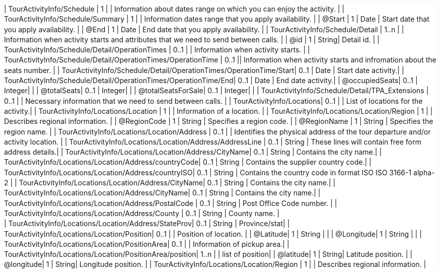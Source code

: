 | TourActivityInfo/Schedule		| 1      	|		| Information about dates range on which you can enjoy the activity. |
| TourActivityInfo/Schedule/Summary	| 1      	|		| Information dates range that you apply availability. |
| @Start                   		| 1  		| Date		| Start date that you apply availability. 	|
| @End                     		| 1  		| Date		| End date that you apply availability.		|
| TourActivityInfo/Schedule/Detail	| 1..n    	|		| Information when activity starts and attributes that we need to send between calls. |
| @id                     		| 1  		| String| Detail id.	|
| TourActivityInfo/Schedule/Detail/OperationTimes | 0..1 |		| Information when activity starts.		|
| TourActivityInfo/Schedule/Detail/OperationTimes/OperationTime | 0..1 || Information when activity starts and infromation about the seats number.		|
| TourActivityInfo/Schedule/Detail/OperationTimes/OperationTime/Start| 0..1		| Date		| Start date activity.|
| TourActivityInfo/Schedule/Detail/OperationTimes/OperationTime/End| 0..1		| Date		| End date activity.|
| @occupiedSeats| 0..1  		| Integer| 		|
| @totalSeats| 0..1  		| Integer| 		|
| @totalSeatsForSale| 0..1  		| Integer| 		|
| TourActivityInfo/Schedule/Detail/TPA_Extensions | 0..1 |		| Necessary information that we need to send between calls. |
| TourActivityInfo/Locations| 0..1 |		| List of locations for the activity.|
| TourActivityInfo/Locations/Location | 1      	|		| Information of a location.		|
| TourActivityInfo/Locations/Location/Region          		| 1      	|		| Describes regional information.		|
| @RegionCode              		| 1  		| String	| Specifies a region code.			|
| @RegionName              		| 1  		| String	| Specifies the region name.			|
| TourActivityInfo/Locations/Location/Address         		| 0..1    	|		| Identifies the physical address of the tour departure and/or activity location. |
| TourActivityInfo/Locations/Location/Address/AddressLine		| 0..1		| String	| These lines will contain free form address details.|
| TourActivityInfo/Locations/Location/Address/CityName| 0..1		| String	| Contains the city name.|
| TourActivityInfo/Locations/Location/Address/countryCode| 0..1		| String	| Contains the supplier country code.|
| TourActivityInfo/Locations/Location/Address/countryISO| 0..1		| String	| Contains the country code in format ISO ISO 3166-1 alpha-2 |
| TourActivityInfo/Locations/Location/Address/CityName| 0..1		| String	| Contains the city name.|
| TourActivityInfo/Locations/Location/Address/CityName| 0..1		| String	| Contains the city name.|
| TourActivityInfo/Locations/Location/Address/PostalCode		| 0..1		| String	| Post Office Code number.			|
| TourActivityInfo/Locations/Location/Address/County  		| 0..1		| String	| County name.	|		
| TourActivityInfo/Locations/Location/Address/StateProv| 0..1		| String	| Province/stat|
| TourActivityInfo/Locations/Location/Position| 0..1		| | Position of location. 	|
| @Latitude| 1  		| String	| 			|
| @Longitude| 1  		| String	| 			|
| TourActivityInfo/Locations/Location/PositionArea| 0..1 |  | Information of pickup area.|
| TourActivityInfo/Locations/Location/PositionArea/position| 1..n |  | list of position|
| @latitude| 1   		| String| Latitude position.	|
| @longitude| 1   		| String|  Longitude position. |
| TourActivityInfo/Locations/Location/Region | 1      	|		| Describes regional information.		|